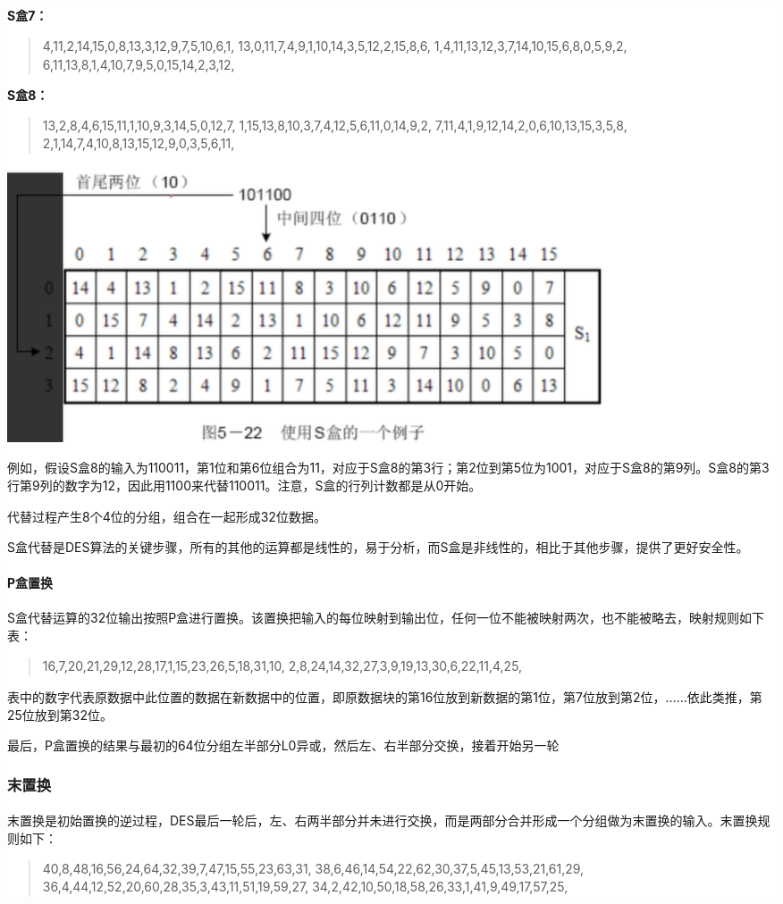 **S盒7：**
> 4,11,2,14,15,0,8,13,3,12,9,7,5,10,6,1,
> 13,0,11,7,4,9,1,10,14,3,5,12,2,15,8,6,
> 1,4,11,13,12,3,7,14,10,15,6,8,0,5,9,2,
> 6,11,13,8,1,4,10,7,9,5,0,15,14,2,3,12,

**S盒8：**
> 13,2,8,4,6,15,11,1,10,9,3,14,5,0,12,7,
> 1,15,13,8,10,3,7,4,12,5,6,11,0,14,9,2,
> 7,11,4,1,9,12,14,2,0,6,10,13,15,3,5,8,
> 2,1,14,7,4,10,8,13,15,12,9,0,3,5,6,11,

![5c79891ddb9cda188777b0475500e3ab.png](./DES算法/07.png)

例如，假设S盒8的输入为110011，第1位和第6位组合为11，对应于S盒8的第3行；第2位到第5位为1001，对应于S盒8的第9列。S盒8的第3行第9列的数字为12，因此用1100来代替110011。注意，S盒的行列计数都是从0开始。

代替过程产生8个4位的分组，组合在一起形成32位数据。

S盒代替是DES算法的关键步骤，所有的其他的运算都是线性的，易于分析，而S盒是非线性的，相比于其他步骤，提供了更好安全性。

#### P盒置换

S盒代替运算的32位输出按照P盒进行置换。该置换把输入的每位映射到输出位，任何一位不能被映射两次，也不能被略去，映射规则如下表：
> 16,7,20,21,29,12,28,17,1,15,23,26,5,18,31,10,
> 2,8,24,14,32,27,3,9,19,13,30,6,22,11,4,25,

表中的数字代表原数据中此位置的数据在新数据中的位置，即原数据块的第16位放到新数据的第1位，第7位放到第2位，……依此类推，第25位放到第32位。

最后，P盒置换的结果与最初的64位分组左半部分L0异或，然后左、右半部分交换，接着开始另一轮

### 末置换

末置换是初始置换的逆过程，DES最后一轮后，左、右两半部分并未进行交换，而是两部分合并形成一个分组做为末置换的输入。末置换规则如下：
> 40,8,48,16,56,24,64,32,39,7,47,15,55,23,63,31,
> 38,6,46,14,54,22,62,30,37,5,45,13,53,21,61,29,
> 36,4,44,12,52,20,60,28,35,3,43,11,51,19,59,27,
> 34,2,42,10,50,18,58,26,33,1,41,9,49,17,57,25,
